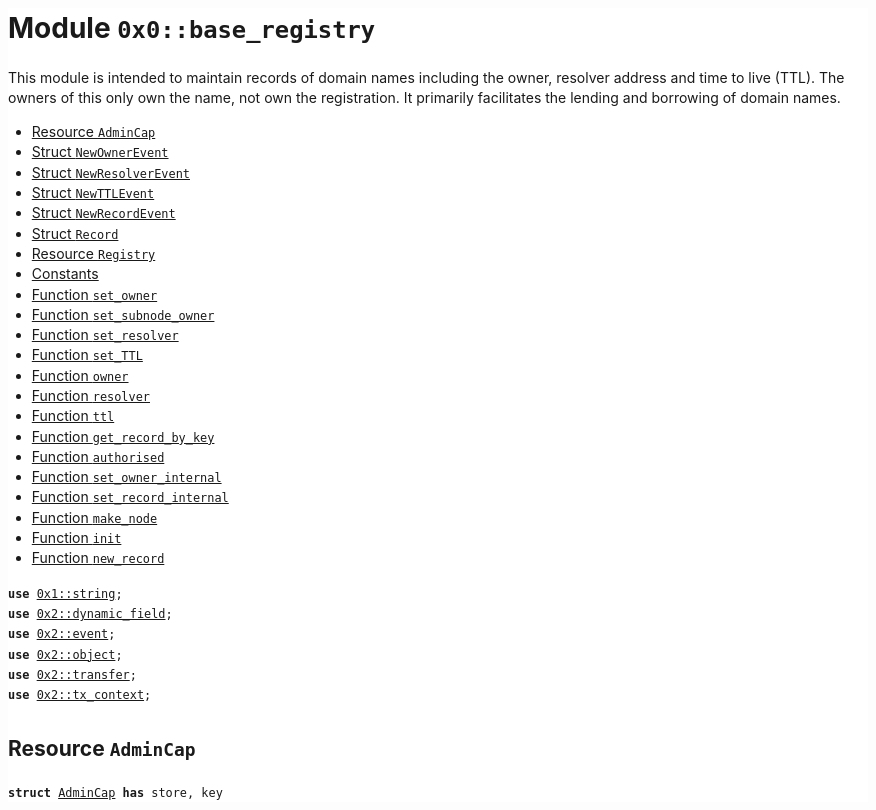 
<a name="0x0_base_registry"></a>

# Module `0x0::base_registry`

This module is intended to maintain records of domain names including the owner, resolver address and time to live (TTL).
The owners of this only own the name, not own the registration.
It primarily facilitates the lending and borrowing of domain names.


-  [Resource `AdminCap`](#0x0_base_registry_AdminCap)
-  [Struct `NewOwnerEvent`](#0x0_base_registry_NewOwnerEvent)
-  [Struct `NewResolverEvent`](#0x0_base_registry_NewResolverEvent)
-  [Struct `NewTTLEvent`](#0x0_base_registry_NewTTLEvent)
-  [Struct `NewRecordEvent`](#0x0_base_registry_NewRecordEvent)
-  [Struct `Record`](#0x0_base_registry_Record)
-  [Resource `Registry`](#0x0_base_registry_Registry)
-  [Constants](#@Constants_0)
-  [Function `set_owner`](#0x0_base_registry_set_owner)
-  [Function `set_subnode_owner`](#0x0_base_registry_set_subnode_owner)
-  [Function `set_resolver`](#0x0_base_registry_set_resolver)
-  [Function `set_TTL`](#0x0_base_registry_set_TTL)
-  [Function `owner`](#0x0_base_registry_owner)
-  [Function `resolver`](#0x0_base_registry_resolver)
-  [Function `ttl`](#0x0_base_registry_ttl)
-  [Function `get_record_by_key`](#0x0_base_registry_get_record_by_key)
-  [Function `authorised`](#0x0_base_registry_authorised)
-  [Function `set_owner_internal`](#0x0_base_registry_set_owner_internal)
-  [Function `set_record_internal`](#0x0_base_registry_set_record_internal)
-  [Function `make_node`](#0x0_base_registry_make_node)
-  [Function `init`](#0x0_base_registry_init)
-  [Function `new_record`](#0x0_base_registry_new_record)


<pre><code><b>use</b> <a href="">0x1::string</a>;
<b>use</b> <a href="">0x2::dynamic_field</a>;
<b>use</b> <a href="">0x2::event</a>;
<b>use</b> <a href="">0x2::object</a>;
<b>use</b> <a href="">0x2::transfer</a>;
<b>use</b> <a href="">0x2::tx_context</a>;
</code></pre>



<a name="0x0_base_registry_AdminCap"></a>

## Resource `AdminCap`



<pre><code><b>struct</b> <a href="base_registry.md#0x0_base_registry_AdminCap">AdminCap</a> <b>has</b> store, key
</code></pre>
